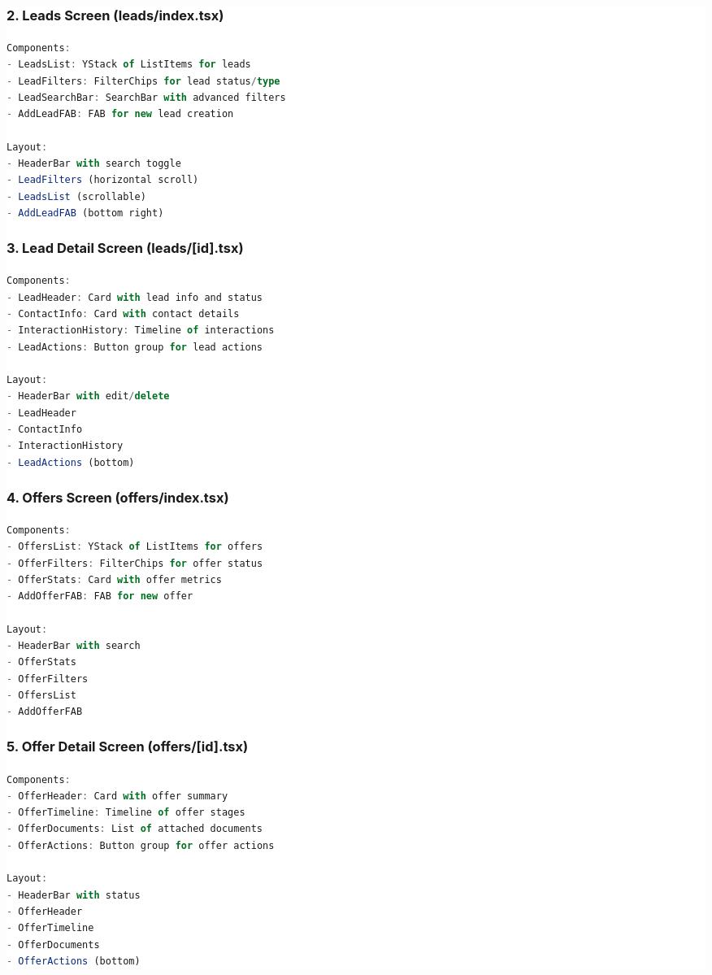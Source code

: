 ### 2. Leads Screen (leads/index.tsx)
```typescript
Components:
- LeadsList: YStack of ListItems for leads
- LeadFilters: FilterChips for lead status/type
- LeadSearchBar: SearchBar with advanced filters
- AddLeadFAB: FAB for new lead creation

Layout:
- HeaderBar with search toggle
- LeadFilters (horizontal scroll)
- LeadsList (scrollable)
- AddLeadFAB (bottom right)
```

### 3. Lead Detail Screen (leads/[id].tsx)
```typescript
Components:
- LeadHeader: Card with lead info and status
- ContactInfo: Card with contact details
- InteractionHistory: Timeline of interactions
- LeadActions: Button group for lead actions

Layout:
- HeaderBar with edit/delete
- LeadHeader
- ContactInfo
- InteractionHistory
- LeadActions (bottom)
```

### 4. Offers Screen (offers/index.tsx)
```typescript
Components:
- OffersList: YStack of ListItems for offers
- OfferFilters: FilterChips for offer status
- OfferStats: Card with offer metrics
- AddOfferFAB: FAB for new offer

Layout:
- HeaderBar with search
- OfferStats
- OfferFilters
- OffersList
- AddOfferFAB
```

### 5. Offer Detail Screen (offers/[id].tsx)
```typescript
Components:
- OfferHeader: Card with offer summary
- OfferTimeline: Timeline of offer stages
- OfferDocuments: List of attached documents
- OfferActions: Button group for offer actions

Layout:
- HeaderBar with status
- OfferHeader
- OfferTimeline
- OfferDocuments
- OfferActions (bottom)
```
